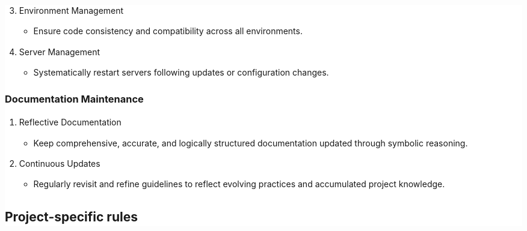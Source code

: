 3. Environment Management
   - Ensure code consistency and compatibility across all environments.

4. Server Management
   - Systematically restart servers following updates or configuration changes.

### Documentation Maintenance

1. Reflective Documentation
   - Keep comprehensive, accurate, and logically structured documentation updated through symbolic reasoning.

2. Continuous Updates
   - Regularly revisit and refine guidelines to reflect evolving practices and accumulated project knowledge.

## Project-specific rules

